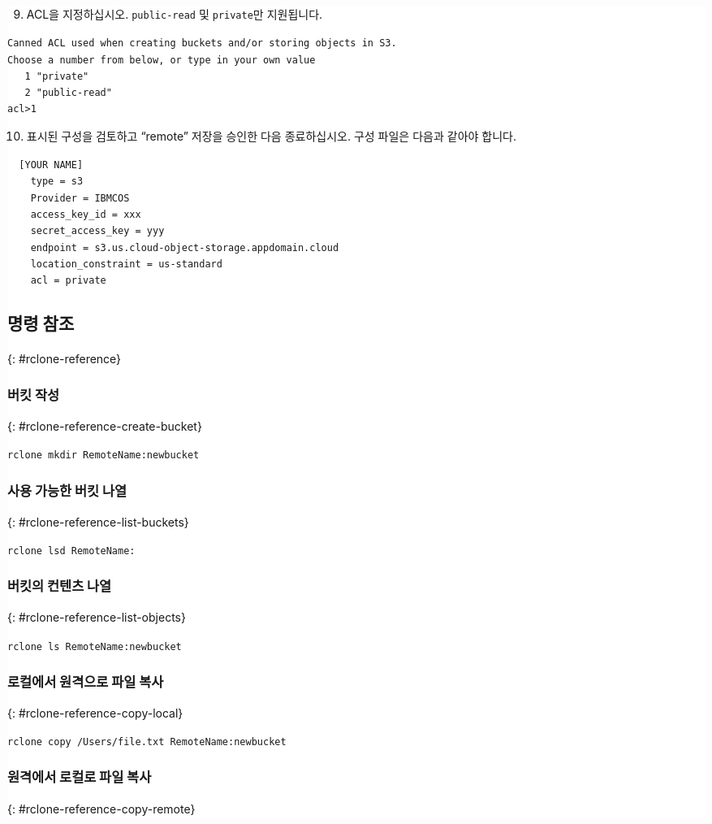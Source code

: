   9. ACL을 지정하십시오. `public-read` 및 `private`만 지원됩니다. 

```
Canned ACL used when creating buckets and/or storing objects in S3.
Choose a number from below, or type in your own value
   1 "private"
   2 "public-read"
acl>1
```

  10. 표시된 구성을 검토하고 “remote” 저장을 승인한 다음 종료하십시오. 구성 파일은 다음과 같아야 합니다.

```
  [YOUR NAME]
	type = s3
	Provider = IBMCOS
	access_key_id = xxx
	secret_access_key = yyy
	endpoint = s3.us.cloud-object-storage.appdomain.cloud
	location_constraint = us-standard
	acl = private
```

## 명령 참조
{: #rclone-reference}

### 버킷 작성
{: #rclone-reference-create-bucket}

```
rclone mkdir RemoteName:newbucket
```

### 사용 가능한 버킷 나열
{: #rclone-reference-list-buckets}

```
rclone lsd RemoteName:
```

### 버킷의 컨텐츠 나열
{: #rclone-reference-list-objects}

```
rclone ls RemoteName:newbucket
```

### 로컬에서 원격으로 파일 복사
{: #rclone-reference-copy-local}

```
rclone copy /Users/file.txt RemoteName:newbucket
```

### 원격에서 로컬로 파일 복사
{: #rclone-reference-copy-remote}
